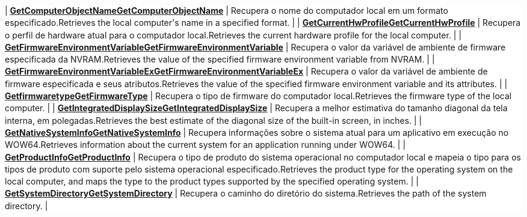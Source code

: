 | [<span data-ttu-id="e76d8-119">**GetComputerObjectName**</span><span class="sxs-lookup"><span data-stu-id="e76d8-119">**GetComputerObjectName**</span></span>](/windows/desktop/api/Secext/nf-secext-getcomputerobjectnamea)                       | <span data-ttu-id="e76d8-120">Recupera o nome do computador local em um formato especificado.</span><span class="sxs-lookup"><span data-stu-id="e76d8-120">Retrieves the local computer's name in a specified format.</span></span>                                                                                                                                                                        |
| [<span data-ttu-id="e76d8-121">**GetCurrentHwProfile**</span><span class="sxs-lookup"><span data-stu-id="e76d8-121">**GetCurrentHwProfile**</span></span>](/windows/desktop/api/Winbase/nf-winbase-getcurrenthwprofilea)                           | <span data-ttu-id="e76d8-122">Recupera o perfil de hardware atual para o computador local.</span><span class="sxs-lookup"><span data-stu-id="e76d8-122">Retrieves the current hardware profile for the local computer.</span></span>                                                                                                                                                                    |
| [<span data-ttu-id="e76d8-123">**GetFirmwareEnvironmentVariable**</span><span class="sxs-lookup"><span data-stu-id="e76d8-123">**GetFirmwareEnvironmentVariable**</span></span>](/windows/desktop/api/Winbase/nf-winbase-getfirmwareenvironmentvariablea)     | <span data-ttu-id="e76d8-124">Recupera o valor da variável de ambiente de firmware especificada da NVRAM.</span><span class="sxs-lookup"><span data-stu-id="e76d8-124">Retrieves the value of the specified firmware environment variable from NVRAM.</span></span>                                                                                                                                                    |
| [<span data-ttu-id="e76d8-125">**GetFirmwareEnvironmentVariableEx**</span><span class="sxs-lookup"><span data-stu-id="e76d8-125">**GetFirmwareEnvironmentVariableEx**</span></span>](/windows/desktop/api/Winbase/nf-winbase-getfirmwareenvironmentvariableexa) | <span data-ttu-id="e76d8-126">Recupera o valor da variável de ambiente de firmware especificada e seus atributos.</span><span class="sxs-lookup"><span data-stu-id="e76d8-126">Retrieves the value of the specified firmware environment variable and its attributes.</span></span>                                                                                                                                            |
| [<span data-ttu-id="e76d8-127">**Getfirmwaretype**</span><span class="sxs-lookup"><span data-stu-id="e76d8-127">**GetFirmwareType**</span></span>](/windows/desktop/api/Winbase/nf-winbase-getfirmwaretype)                                   | <span data-ttu-id="e76d8-128">Recupera o tipo de firmware do computador local.</span><span class="sxs-lookup"><span data-stu-id="e76d8-128">Retrieves the firmware type of the local computer.</span></span>                                                                                                                                                                                |
| [<span data-ttu-id="e76d8-129">**GetIntegratedDisplaySize**</span><span class="sxs-lookup"><span data-stu-id="e76d8-129">**GetIntegratedDisplaySize**</span></span>](/windows/win32/api/sysinfoapi/nf-sysinfoapi-getintegrateddisplaysize)                 | <span data-ttu-id="e76d8-130">Recupera a melhor estimativa do tamanho diagonal da tela interna, em polegadas.</span><span class="sxs-lookup"><span data-stu-id="e76d8-130">Retrieves the best estimate of the diagonal size of the built-in screen, in inches.</span></span>                                                                                                                                               |
| [<span data-ttu-id="e76d8-131">**GetNativeSystemInfo**</span><span class="sxs-lookup"><span data-stu-id="e76d8-131">**GetNativeSystemInfo**</span></span>](/windows/win32/api/sysinfoapi/nf-sysinfoapi-getnativesysteminfo)                           | <span data-ttu-id="e76d8-132">Recupera informações sobre o sistema atual para um aplicativo em execução no WOW64.</span><span class="sxs-lookup"><span data-stu-id="e76d8-132">Retrieves information about the current system for an application running under WOW64.</span></span>                                                                                                                                            |
| [<span data-ttu-id="e76d8-133">**GetProductInfo**</span><span class="sxs-lookup"><span data-stu-id="e76d8-133">**GetProductInfo**</span></span>](/windows/win32/api/sysinfoapi/nf-sysinfoapi-getproductinfo)                                     | <span data-ttu-id="e76d8-134">Recupera o tipo de produto do sistema operacional no computador local e mapeia o tipo para os tipos de produto com suporte pelo sistema operacional especificado.</span><span class="sxs-lookup"><span data-stu-id="e76d8-134">Retrieves the product type for the operating system on the local computer, and maps the type to the product types supported by the specified operating system.</span></span>                                                                    |
| [<span data-ttu-id="e76d8-135">**GetSystemDirectory**</span><span class="sxs-lookup"><span data-stu-id="e76d8-135">**GetSystemDirectory**</span></span>](/windows/win32/api/sysinfoapi/nf-sysinfoapi-getsystemdirectorya)                             | <span data-ttu-id="e76d8-136">Recupera o caminho do diretório do sistema.</span><span class="sxs-lookup"><span data-stu-id="e76d8-136">Retrieves the path of the system directory.</span></span>                                                                                                                                                                                       |
